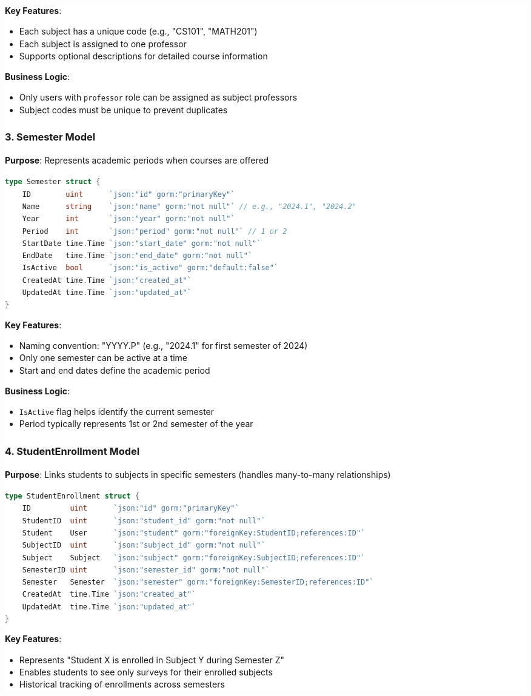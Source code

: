 **Key Features**:
- Each subject has a unique code (e.g., "CS101", "MATH201")
- Each subject is assigned to one professor
- Supports optional descriptions for detailed course information

**Business Logic**:
- Only users with `professor` role can be assigned as subject professors
- Subject codes must be unique to prevent duplicates

### 3. Semester Model

**Purpose**: Represents academic periods when courses are offered

```go
type Semester struct {
    ID        uint      `json:"id" gorm:"primaryKey"`
    Name      string    `json:"name" gorm:"not null"` // e.g., "2024.1", "2024.2"
    Year      int       `json:"year" gorm:"not null"`
    Period    int       `json:"period" gorm:"not null"` // 1 or 2
    StartDate time.Time `json:"start_date" gorm:"not null"`
    EndDate   time.Time `json:"end_date" gorm:"not null"`
    IsActive  bool      `json:"is_active" gorm:"default:false"`
    CreatedAt time.Time `json:"created_at"`
    UpdatedAt time.Time `json:"updated_at"`
}
```

**Key Features**:
- Naming convention: "YYYY.P" (e.g., "2024.1" for first semester of 2024)
- Only one semester can be active at a time
- Start and end dates define the academic period

**Business Logic**:
- `IsActive` flag helps identify the current semester
- Period typically represents 1st or 2nd semester of the year

### 4. StudentEnrollment Model

**Purpose**: Links students to subjects in specific semesters (handles many-to-many relationships)

```go
type StudentEnrollment struct {
    ID         uint      `json:"id" gorm:"primaryKey"`
    StudentID  uint      `json:"student_id" gorm:"not null"`
    Student    User      `json:"student" gorm:"foreignKey:StudentID;references:ID"`
    SubjectID  uint      `json:"subject_id" gorm:"not null"`
    Subject    Subject   `json:"subject" gorm:"foreignKey:SubjectID;references:ID"`
    SemesterID uint      `json:"semester_id" gorm:"not null"`
    Semester   Semester  `json:"semester" gorm:"foreignKey:SemesterID;references:ID"`
    CreatedAt  time.Time `json:"created_at"`
    UpdatedAt  time.Time `json:"updated_at"`
}
```

**Key Features**:
- Represents "Student X is enrolled in Subject Y during Semester Z"
- Enables students to see only surveys for their enrolled subjects
- Historical tracking of enrollments across semesters
